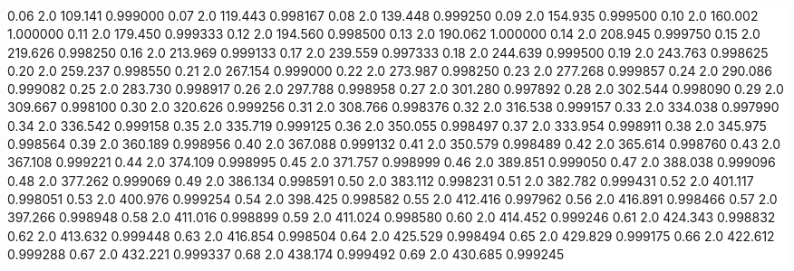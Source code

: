 0.06         2.0   109.141     0.999000
0.07         2.0   119.443     0.998167
0.08         2.0   139.448     0.999250
0.09         2.0   154.935     0.999500
0.10         2.0   160.002     1.000000
0.11         2.0   179.450     0.999333
0.12         2.0   194.560     0.998500
0.13         2.0   190.062     1.000000
0.14         2.0   208.945     0.999750
0.15         2.0   219.626     0.998250
0.16         2.0   213.969     0.999133
0.17         2.0   239.559     0.997333
0.18         2.0   244.639     0.999500
0.19         2.0   243.763     0.998625
0.20         2.0   259.237     0.998550
0.21         2.0   267.154     0.999000
0.22         2.0   273.987     0.998250
0.23         2.0   277.268     0.999857
0.24         2.0   290.086     0.999082
0.25         2.0   283.730     0.998917
0.26         2.0   297.788     0.998958
0.27         2.0   301.280     0.997892
0.28         2.0   302.544     0.998090
0.29         2.0   309.667     0.998100
0.30         2.0   320.626     0.999256
0.31         2.0   308.766     0.998376
0.32         2.0   316.538     0.999157
0.33         2.0   334.038     0.997990
0.34         2.0   336.542     0.999158
0.35         2.0   335.719     0.999125
0.36         2.0   350.055     0.998497
0.37         2.0   333.954     0.998911
0.38         2.0   345.975     0.998564
0.39         2.0   360.189     0.998956
0.40         2.0   367.088     0.999132
0.41         2.0   350.579     0.998489
0.42         2.0   365.614     0.998760
0.43         2.0   367.108     0.999221
0.44         2.0   374.109     0.998995
0.45         2.0   371.757     0.998999
0.46         2.0   389.851     0.999050
0.47         2.0   388.038     0.999096
0.48         2.0   377.262     0.999069
0.49         2.0   386.134     0.998591
0.50         2.0   383.112     0.998231
0.51         2.0   382.782     0.999431
0.52         2.0   401.117     0.998051
0.53         2.0   400.976     0.999254
0.54         2.0   398.425     0.998582
0.55         2.0   412.416     0.997962
0.56         2.0   416.891     0.998466
0.57         2.0   397.266     0.998948
0.58         2.0   411.016     0.998899
0.59         2.0   411.024     0.998580
0.60         2.0   414.452     0.999246
0.61         2.0   424.343     0.998832
0.62         2.0   413.632     0.999448
0.63         2.0   416.854     0.998504
0.64         2.0   425.529     0.998494
0.65         2.0   429.829     0.999175
0.66         2.0   422.612     0.999288
0.67         2.0   432.221     0.999337
0.68         2.0   438.174     0.999492
0.69         2.0   430.685     0.999245